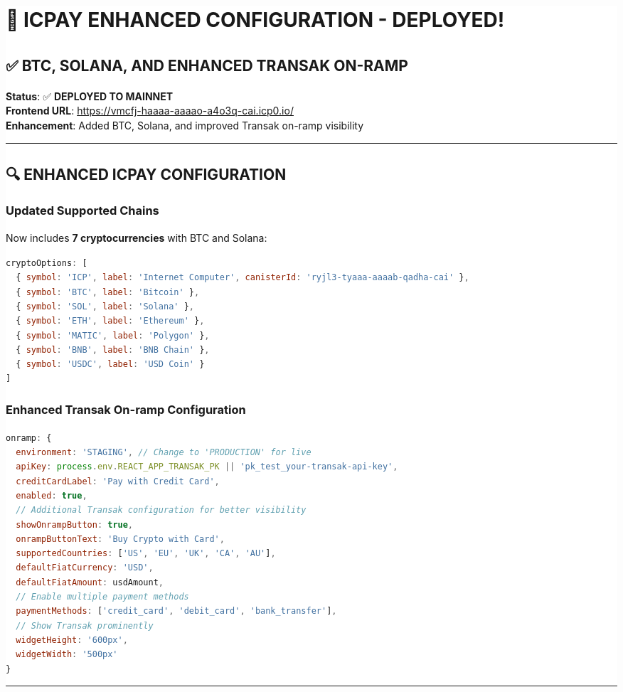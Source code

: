 # 🚀 ICPAY ENHANCED CONFIGURATION - DEPLOYED!

## ✅ **BTC, SOLANA, AND ENHANCED TRANSAK ON-RAMP**

**Status**: ✅ **DEPLOYED TO MAINNET**  
**Frontend URL**: https://vmcfj-haaaa-aaaao-a4o3q-cai.icp0.io/  
**Enhancement**: Added BTC, Solana, and improved Transak on-ramp visibility

---

## 🔍 **ENHANCED ICPAY CONFIGURATION**

### **Updated Supported Chains**
Now includes **7 cryptocurrencies** with BTC and Solana:

```javascript
cryptoOptions: [
  { symbol: 'ICP', label: 'Internet Computer', canisterId: 'ryjl3-tyaaa-aaaab-qadha-cai' },
  { symbol: 'BTC', label: 'Bitcoin' },
  { symbol: 'SOL', label: 'Solana' },
  { symbol: 'ETH', label: 'Ethereum' },
  { symbol: 'MATIC', label: 'Polygon' },
  { symbol: 'BNB', label: 'BNB Chain' },
  { symbol: 'USDC', label: 'USD Coin' }
]
```

### **Enhanced Transak On-ramp Configuration**
```javascript
onramp: {
  environment: 'STAGING', // Change to 'PRODUCTION' for live
  apiKey: process.env.REACT_APP_TRANSAK_PK || 'pk_test_your-transak-api-key',
  creditCardLabel: 'Pay with Credit Card',
  enabled: true,
  // Additional Transak configuration for better visibility
  showOnrampButton: true,
  onrampButtonText: 'Buy Crypto with Card',
  supportedCountries: ['US', 'EU', 'UK', 'CA', 'AU'],
  defaultFiatCurrency: 'USD',
  defaultFiatAmount: usdAmount,
  // Enable multiple payment methods
  paymentMethods: ['credit_card', 'debit_card', 'bank_transfer'],
  // Show Transak prominently
  widgetHeight: '600px',
  widgetWidth: '500px'
}
```

---
